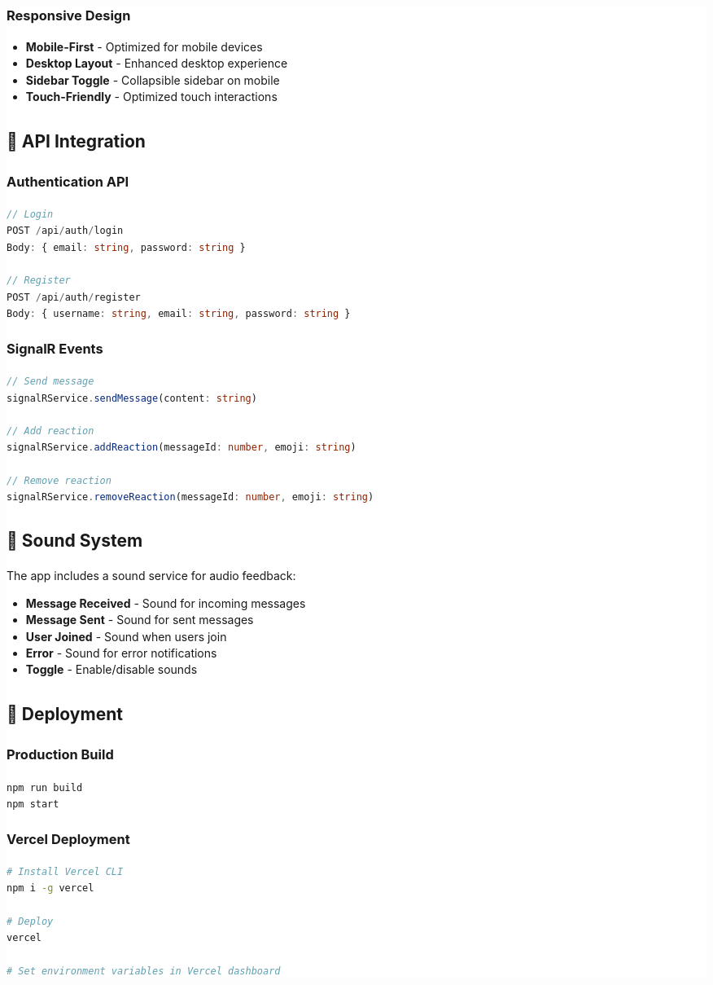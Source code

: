 ### Responsive Design
- **Mobile-First** - Optimized for mobile devices
- **Desktop Layout** - Enhanced desktop experience
- **Sidebar Toggle** - Collapsible sidebar on mobile
- **Touch-Friendly** - Optimized touch interactions

## 🔌 API Integration

### Authentication API
```typescript
// Login
POST /api/auth/login
Body: { email: string, password: string }

// Register
POST /api/auth/register
Body: { username: string, email: string, password: string }
```

### SignalR Events
```typescript
// Send message
signalRService.sendMessage(content: string)

// Add reaction
signalRService.addReaction(messageId: number, emoji: string)

// Remove reaction
signalRService.removeReaction(messageId: number, emoji: string)
```

## 🎵 Sound System

The app includes a sound service for audio feedback:
- **Message Received** - Sound for incoming messages
- **Message Sent** - Sound for sent messages
- **User Joined** - Sound when users join
- **Error** - Sound for error notifications
- **Toggle** - Enable/disable sounds

## 🚀 Deployment

### Production Build
```bash
npm run build
npm start
```

### Vercel Deployment
```bash
# Install Vercel CLI
npm i -g vercel

# Deploy
vercel

# Set environment variables in Vercel dashboard
```
